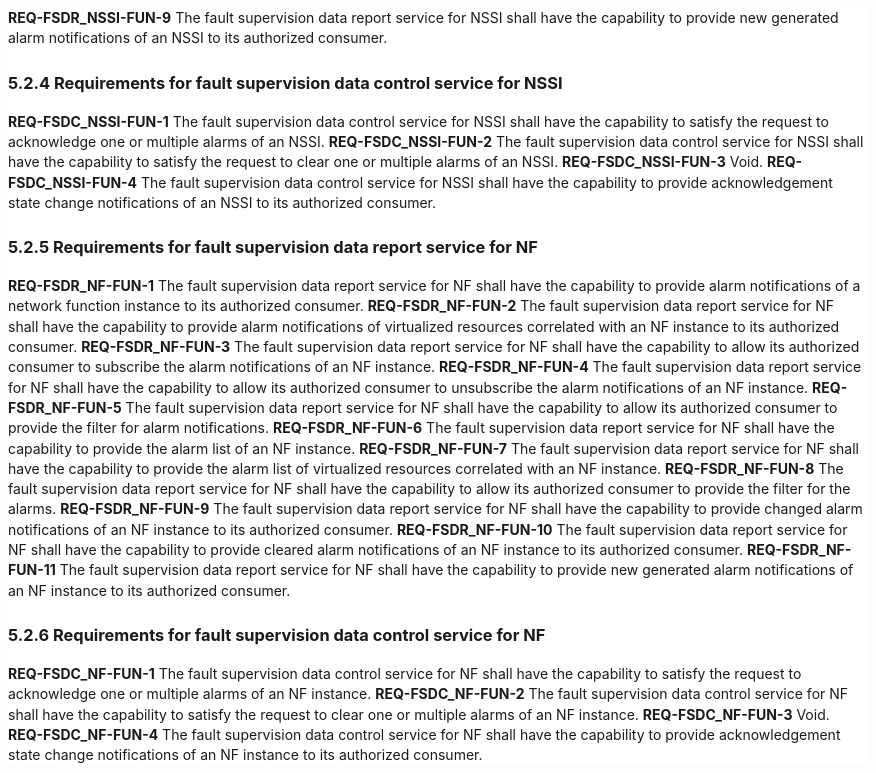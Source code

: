 **REQ-FSDR_NSSI-FUN-9** The fault supervision data report service for NSSI
shall have the capability to provide new generated alarm notifications of an
NSSI to its authorized consumer.
### 5.2.4 Requirements for fault supervision data control service for NSSI
**REQ-FSDC_NSSI-FUN-1** The fault supervision data control service for NSSI
shall have the capability to satisfy the request to acknowledge one or
multiple alarms of an NSSI.
**REQ-FSDC_NSSI-FUN-2** The fault supervision data control service for NSSI
shall have the capability to satisfy the request to clear one or multiple
alarms of an NSSI.
**REQ-FSDC_NSSI-FUN-3** Void.
**REQ-FSDC_NSSI-FUN-4** The fault supervision data control service for NSSI
shall have the capability to provide acknowledgement state change
notifications of an NSSI to its authorized consumer.
### 5.2.5 Requirements for fault supervision data report service for NF
**REQ-FSDR_NF-FUN-1** The fault supervision data report service for NF shall
have the capability to provide alarm notifications of a network function
instance to its authorized consumer.
**REQ-FSDR_NF-FUN-2** The fault supervision data report service for NF shall
have the capability to provide alarm notifications of virtualized resources
correlated with an NF instance to its authorized consumer.
**REQ-FSDR_NF-FUN-3** The fault supervision data report service for NF shall
have the capability to allow its authorized consumer to subscribe the alarm
notifications of an NF instance.
**REQ-FSDR_NF-FUN-4** The fault supervision data report service for NF shall
have the capability to allow its authorized consumer to unsubscribe the alarm
notifications of an NF instance.
**REQ-FSDR_NF-FUN-5** The fault supervision data report service for NF shall
have the capability to allow its authorized consumer to provide the filter for
alarm notifications.
**REQ-FSDR_NF-FUN-6** The fault supervision data report service for NF shall
have the capability to provide the alarm list of an NF instance.
**REQ-FSDR_NF-FUN-7** The fault supervision data report service for NF shall
have the capability to provide the alarm list of virtualized resources
correlated with an NF instance.
**REQ-FSDR_NF-FUN-8** The fault supervision data report service for NF shall
have the capability to allow its authorized consumer to provide the filter for
the alarms.
**REQ-FSDR_NF-FUN-9** The fault supervision data report service for NF shall
have the capability to provide changed alarm notifications of an NF instance
to its authorized consumer.
**REQ-FSDR_NF-FUN-10** The fault supervision data report service for NF shall
have the capability to provide cleared alarm notifications of an NF instance
to its authorized consumer.
**REQ-FSDR_NF-FUN-11** The fault supervision data report service for NF shall
have the capability to provide new generated alarm notifications of an NF
instance to its authorized consumer.
### 5.2.6 Requirements for fault supervision data control service for NF
**REQ-FSDC_NF-FUN-1** The fault supervision data control service for NF shall
have the capability to satisfy the request to acknowledge one or multiple
alarms of an NF instance.
**REQ-FSDC_NF-FUN-2** The fault supervision data control service for NF shall
have the capability to satisfy the request to clear one or multiple alarms of
an NF instance.
**REQ-FSDC_NF-FUN-3** Void.
**REQ-FSDC_NF-FUN-4** The fault supervision data control service for NF shall
have the capability to provide acknowledgement state change notifications of
an NF instance to its authorized consumer.